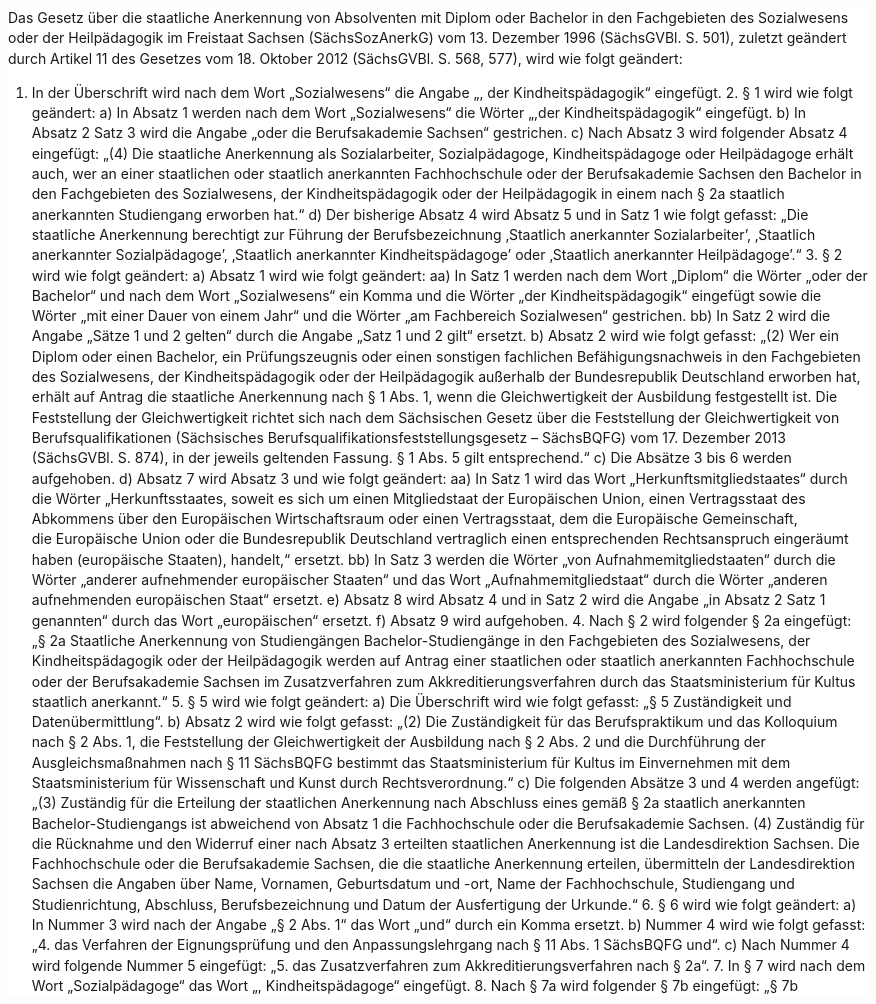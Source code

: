 Das Gesetz über die staatliche Anerkennung von Absolventen mit Diplom oder Bachelor in den Fachgebieten des Sozialwesens oder der Heilpädagogik im Freistaat Sachsen (SächsSozAnerkG) vom 13. Dezember 1996 (SächsGVBl. S. 501), zuletzt geändert durch Artikel 11 des Gesetzes vom 18. Oktober 2012 (SächsGVBl. S. 568, 577), wird wie folgt geändert:

1. In der Überschrift wird nach dem Wort „Sozialwesens“ die Angabe „, der Kindheitspädagogik“ eingefügt. 2. § 1 wird wie folgt geändert: a) In Absatz 1 werden nach dem Wort „Sozialwesens“ die Wörter „,der Kindheitspädagogik“ eingefügt. b) In Absatz 2 Satz 3 wird die Angabe „oder die Berufsakademie Sachsen“ gestrichen. c) Nach Absatz 3 wird folgender Absatz 4 eingefügt: 
               „(4) Die staatliche Anerkennung als Sozialarbeiter, Sozialpädagoge, Kindheitspädagoge oder Heilpädagoge erhält auch, wer an einer staatlichen oder staatlich anerkannten Fachhochschule oder der Berufsakademie Sachsen den Bachelor in den Fachgebieten des Sozialwesens, der Kindheitspädagogik oder der Heilpädagogik in einem nach § 2a staatlich anerkannten Studiengang erworben hat.“ d) Der bisherige Absatz 4 wird Absatz 5 und in Satz 1 wie folgt gefasst: 
               „Die staatliche Anerkennung berechtigt zur Führung der Berufsbezeichnung ‚Staatlich anerkannter Sozialarbeiter’, ‚Staatlich anerkannter Sozialpädagoge’, ‚Staatlich anerkannter Kindheitspädagoge’ oder ‚Staatlich anerkannter Heilpädagoge’.“ 3. § 2 wird wie folgt geändert: a) Absatz 1 wird wie folgt geändert:  aa) In Satz 1 werden nach dem Wort „Diplom“ die Wörter „oder der Bachelor“ und nach dem Wort „Sozialwesens“ ein Komma und die Wörter „der Kindheitspädagogik“ eingefügt sowie die Wörter „mit einer Dauer von einem Jahr“ und die Wörter „am Fachbereich Sozialwesen“ gestrichen.  bb) In Satz 2 wird die Angabe „Sätze 1 und 2 gelten“ durch die Angabe „Satz 1 und 2 gilt“ ersetzt. b) Absatz 2 wird wie folgt gefasst: 
               „(2) Wer ein Diplom oder einen Bachelor, ein Prüfungszeugnis oder einen sonstigen fachlichen Befähigungsnachweis in den Fachgebieten des Sozialwesens, der Kindheitspädagogik oder der Heilpädagogik außerhalb der Bundesrepublik Deutschland erworben hat, erhält auf Antrag die staatliche Anerkennung nach § 1 Abs. 1, wenn die Gleichwertigkeit der Ausbildung festgestellt ist. Die Feststellung der Gleichwertigkeit richtet sich nach dem Sächsischen Gesetz über die Feststellung der Gleichwertigkeit von Berufsqualifikationen (Sächsisches Berufsqualifikationsfeststellungsgesetz – SächsBQFG) vom 17. Dezember 2013 (SächsGVBl. S. 874), in der jeweils geltenden Fassung. § 1 Abs. 5 gilt entsprechend.“ c) Die Absätze 3 bis 6 werden aufgehoben. d) Absatz 7 wird Absatz 3 und wie folgt geändert:  aa) In Satz 1 wird das Wort „Herkunftsmitgliedstaates“ durch die Wörter „Herkunftsstaates, soweit es sich um einen Mitgliedstaat der Europäischen Union, einen Vertragsstaat des Abkommens über den Europäischen Wirtschaftsraum oder einen Vertragsstaat, dem die Europäische Gemeinschaft, die Europäische Union oder die Bundesrepublik Deutschland vertraglich einen entsprechenden Rechtsanspruch eingeräumt haben (europäische Staaten), handelt,“ ersetzt.  bb) In Satz 3 werden die Wörter „von Aufnahmemitgliedstaaten“ durch die Wörter „anderer aufnehmender europäischer Staaten“ und das Wort „Aufnahmemitgliedstaat“ durch die Wörter „anderen aufnehmenden europäischen Staat“ ersetzt. e) Absatz 8 wird Absatz 4 und in Satz 2 wird die Angabe „in Absatz 2 Satz 1 genannten“ durch das Wort „europäischen“ ersetzt. f) Absatz 9 wird aufgehoben. 4. Nach § 2 wird folgender § 2a eingefügt: „§ 2a 
                 Staatliche Anerkennung von Studiengängen Bachelor-Studiengänge in den Fachgebieten des Sozialwesens, der Kindheitspädagogik oder der Heilpädagogik werden auf Antrag einer staatlichen oder staatlich anerkannten Fachhochschule oder der Berufsakademie Sachsen im Zusatzverfahren zum Akkreditierungsverfahren durch das Staatsministerium für Kultus staatlich anerkannt.“ 5. § 5 wird wie folgt geändert: a) Die Überschrift wird wie folgt gefasst:  „§ 5 
                 Zuständigkeit und Datenübermittlung“. b) Absatz 2 wird wie folgt gefasst: 
               „(2) Die Zuständigkeit für das Berufspraktikum und das Kolloquium nach § 2 Abs. 1, die Feststellung der Gleichwertigkeit der Ausbildung nach § 2 Abs. 2 und die Durchführung der Ausgleichsmaßnahmen nach § 11 SächsBQFG bestimmt das Staatsministerium für Kultus im Einvernehmen mit dem Staatsministerium für Wissenschaft und Kunst durch Rechtsverordnung.“ c) Die folgenden Absätze 3 und 4 werden angefügt: 
               „(3) Zuständig für die Erteilung der staatlichen Anerkennung nach Abschluss eines gemäß § 2a staatlich anerkannten Bachelor-Studiengangs ist abweichend von Absatz 1 die Fachhochschule oder die Berufsakademie Sachsen. 
               (4) Zuständig für die Rücknahme und den Widerruf einer nach Absatz 3 erteilten staatlichen Anerkennung ist die Landesdirektion Sachsen. Die Fachhochschule oder die Berufsakademie Sachsen, die die staatliche Anerkennung erteilen, übermitteln der Landesdirektion Sachsen die Angaben über Name, Vornamen, Geburtsdatum und -ort, Name der Fachhochschule, Studiengang und Studienrichtung, Abschluss, Berufsbezeichnung und Datum der Ausfertigung der Urkunde.“ 6. § 6 wird wie folgt geändert: a) In Nummer 3 wird nach der Angabe „§ 2 Abs. 1“ das Wort „und“ durch ein Komma ersetzt. b) Nummer 4 wird wie folgt gefasst:  „4. das Verfahren der Eignungsprüfung und den Anpassungslehrgang nach § 11 Abs. 1 SächsBQFG und“. c) Nach Nummer 4 wird folgende Nummer 5 eingefügt:  „5. das Zusatzverfahren zum Akkreditierungsverfahren nach § 2a“. 7. In § 7 wird nach dem Wort „Sozialpädagoge“ das Wort „, Kindheitspädagoge“ eingefügt. 8. Nach § 7a wird folgender § 7b eingefügt: „§ 7b 
